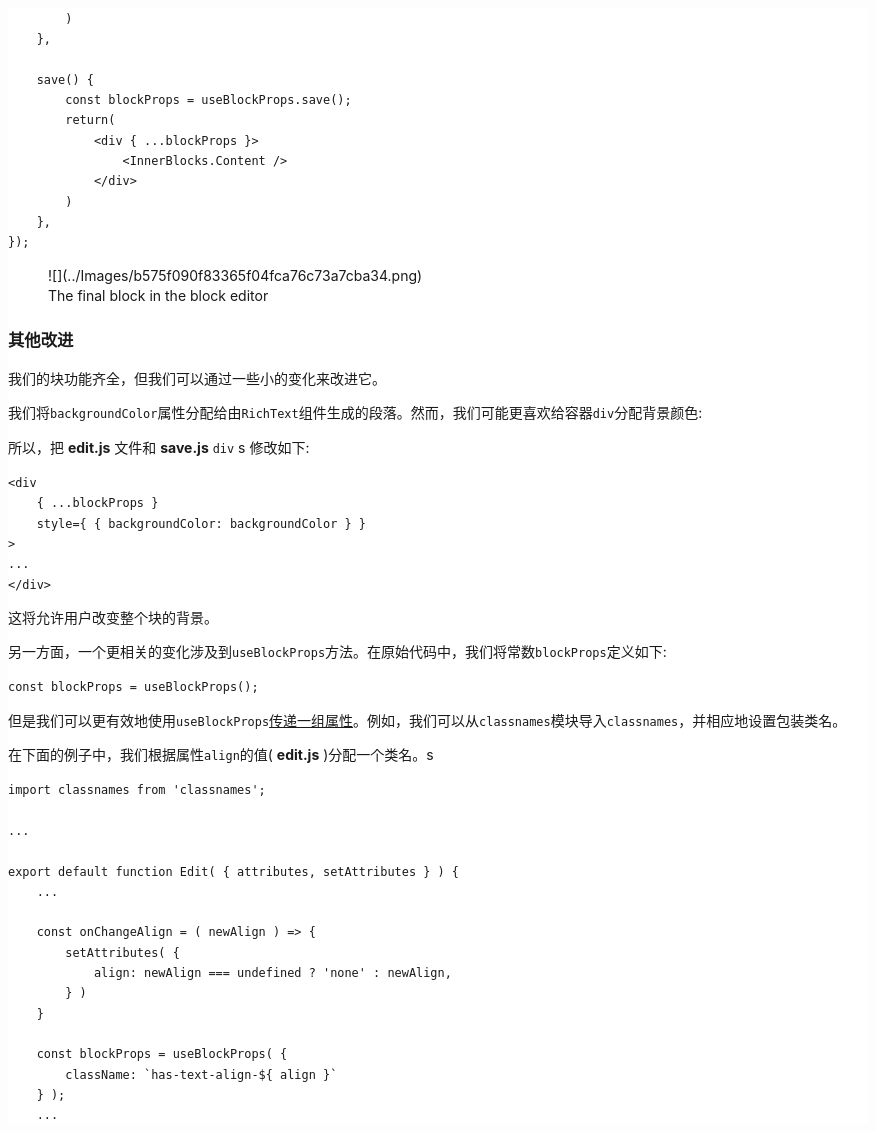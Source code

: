 ```
		)
	},

	save() {
		const blockProps = useBlockProps.save();
		return(
			<div { ...blockProps }>
				<InnerBlocks.Content />
			</div>
		)
	},
});
```

<figure id="attachment_134068" aria-describedby="caption-attachment-134068" style="width: 2060px" class="wp-caption alignnone">![](../Images/b575f090f83365f04fca76c73a7cba34.png)

<figcaption id="caption-attachment-134068" class="wp-caption-text">The final block in the block editor</figcaption>

</figure>

### 其他改进

我们的块功能齐全，但我们可以通过一些小的变化来改进它。

我们将`backgroundColor`属性分配给由`RichText`组件生成的段落。然而，我们可能更喜欢给容器`div`分配背景颜色:

所以，把 **edit.js** 文件和 **save.js** `div` s 修改如下:

```
<div 
	{ ...blockProps }
	style={ { backgroundColor: backgroundColor } }
>
...
</div>
```

这将允许用户改变整个块的背景。

另一方面，一个更相关的变化涉及到`useBlockProps`方法。在原始代码中，我们将常数`blockProps`定义如下:

```
const blockProps = useBlockProps();
```

但是我们可以更有效地使用`useBlockProps`[传递一组属性](https://developer.wordpress.org/block-editor/reference-guides/block-api/block-edit-save/#block-wrapper-props)。例如，我们可以从`classnames`模块导入`classnames`，并相应地设置包装类名。

在下面的例子中，我们根据属性`align`的值( **edit.js** )分配一个类名。s

```
import classnames from 'classnames';

...

export default function Edit( { attributes, setAttributes } ) {
	...

	const onChangeAlign = ( newAlign ) => {
		setAttributes( { 
			align: newAlign === undefined ? 'none' : newAlign, 
		} )
	}

	const blockProps = useBlockProps( {
		className: `has-text-align-${ align }`
	} );
	...
```
